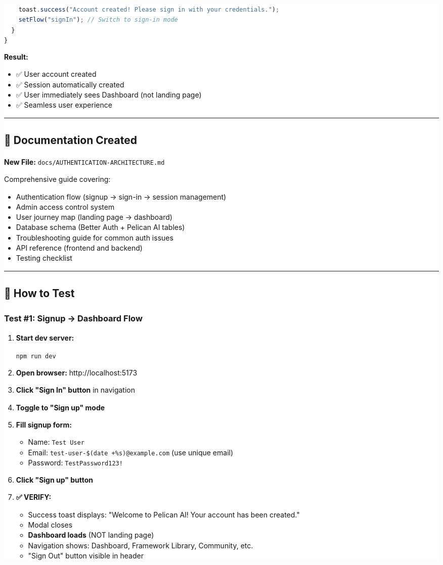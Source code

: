 ```typescript
    toast.success("Account created! Please sign in with your credentials.");
    setFlow("signIn"); // Switch to sign-in mode
  }
}
```

**Result:**
- ✅ User account created
- ✅ Session automatically created
- ✅ User immediately sees Dashboard (not landing page)
- ✅ Seamless user experience

---

## 📖 **Documentation Created**

**New File:** `docs/AUTHENTICATION-ARCHITECTURE.md`

Comprehensive guide covering:
- Authentication flow (signup → sign-in → session management)
- Admin access control system
- User journey map (landing page → dashboard)
- Database schema (Better Auth + Pelican AI tables)
- Troubleshooting guide for common auth issues
- API reference (frontend and backend)
- Testing checklist

---

## 🧪 **How to Test**

### Test #1: Signup → Dashboard Flow

1. **Start dev server:**
   ```bash
   npm run dev
   ```

2. **Open browser:** http://localhost:5173

3. **Click "Sign In" button** in navigation

4. **Toggle to "Sign up" mode**

5. **Fill signup form:**
   - Name: `Test User`
   - Email: `test-user-$(date +%s)@example.com` (use unique email)
   - Password: `TestPassword123!`

6. **Click "Sign up" button**

7. **✅ VERIFY:**
   - Success toast displays: "Welcome to Pelican AI! Your account has been created."
   - Modal closes
   - **Dashboard loads** (NOT landing page)
   - Navigation shows: Dashboard, Framework Library, Community, etc.
   - "Sign Out" button visible in header
